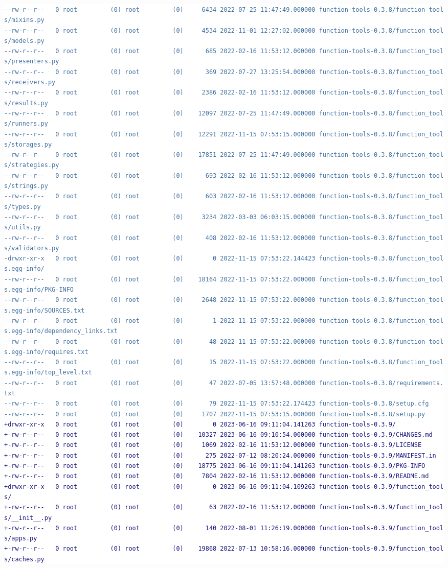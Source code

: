 ```diff
--rw-r--r--   0 root         (0) root         (0)     6434 2022-07-25 11:47:49.000000 function-tools-0.3.8/function_tools/mixins.py
--rw-r--r--   0 root         (0) root         (0)     4534 2022-11-01 12:27:02.000000 function-tools-0.3.8/function_tools/models.py
--rw-r--r--   0 root         (0) root         (0)      685 2022-02-16 11:53:12.000000 function-tools-0.3.8/function_tools/presenters.py
--rw-r--r--   0 root         (0) root         (0)      369 2022-07-27 13:25:54.000000 function-tools-0.3.8/function_tools/receivers.py
--rw-r--r--   0 root         (0) root         (0)     2386 2022-02-16 11:53:12.000000 function-tools-0.3.8/function_tools/results.py
--rw-r--r--   0 root         (0) root         (0)    12097 2022-07-25 11:47:49.000000 function-tools-0.3.8/function_tools/runners.py
--rw-r--r--   0 root         (0) root         (0)    12291 2022-11-15 07:53:15.000000 function-tools-0.3.8/function_tools/storages.py
--rw-r--r--   0 root         (0) root         (0)    17851 2022-07-25 11:47:49.000000 function-tools-0.3.8/function_tools/strategies.py
--rw-r--r--   0 root         (0) root         (0)      693 2022-02-16 11:53:12.000000 function-tools-0.3.8/function_tools/strings.py
--rw-r--r--   0 root         (0) root         (0)      603 2022-02-16 11:53:12.000000 function-tools-0.3.8/function_tools/types.py
--rw-r--r--   0 root         (0) root         (0)     3234 2022-03-03 06:03:15.000000 function-tools-0.3.8/function_tools/utils.py
--rw-r--r--   0 root         (0) root         (0)      408 2022-02-16 11:53:12.000000 function-tools-0.3.8/function_tools/validators.py
-drwxr-xr-x   0 root         (0) root         (0)        0 2022-11-15 07:53:22.144423 function-tools-0.3.8/function_tools.egg-info/
--rw-r--r--   0 root         (0) root         (0)    18164 2022-11-15 07:53:22.000000 function-tools-0.3.8/function_tools.egg-info/PKG-INFO
--rw-r--r--   0 root         (0) root         (0)     2648 2022-11-15 07:53:22.000000 function-tools-0.3.8/function_tools.egg-info/SOURCES.txt
--rw-r--r--   0 root         (0) root         (0)        1 2022-11-15 07:53:22.000000 function-tools-0.3.8/function_tools.egg-info/dependency_links.txt
--rw-r--r--   0 root         (0) root         (0)       48 2022-11-15 07:53:22.000000 function-tools-0.3.8/function_tools.egg-info/requires.txt
--rw-r--r--   0 root         (0) root         (0)       15 2022-11-15 07:53:22.000000 function-tools-0.3.8/function_tools.egg-info/top_level.txt
--rw-r--r--   0 root         (0) root         (0)       47 2022-07-05 13:57:48.000000 function-tools-0.3.8/requirements.txt
--rw-r--r--   0 root         (0) root         (0)       79 2022-11-15 07:53:22.174423 function-tools-0.3.8/setup.cfg
--rw-r--r--   0 root         (0) root         (0)     1707 2022-11-15 07:53:15.000000 function-tools-0.3.8/setup.py
+drwxr-xr-x   0 root         (0) root         (0)        0 2023-06-16 09:11:04.141263 function-tools-0.3.9/
+-rw-r--r--   0 root         (0) root         (0)    10327 2023-06-16 09:10:54.000000 function-tools-0.3.9/CHANGES.md
+-rw-r--r--   0 root         (0) root         (0)     1069 2022-02-16 11:53:12.000000 function-tools-0.3.9/LICENSE
+-rw-r--r--   0 root         (0) root         (0)      275 2022-07-12 08:20:24.000000 function-tools-0.3.9/MANIFEST.in
+-rw-r--r--   0 root         (0) root         (0)    18775 2023-06-16 09:11:04.141263 function-tools-0.3.9/PKG-INFO
+-rw-r--r--   0 root         (0) root         (0)     7804 2022-02-16 11:53:12.000000 function-tools-0.3.9/README.md
+drwxr-xr-x   0 root         (0) root         (0)        0 2023-06-16 09:11:04.109263 function-tools-0.3.9/function_tools/
+-rw-r--r--   0 root         (0) root         (0)       63 2022-02-16 11:53:12.000000 function-tools-0.3.9/function_tools/__init__.py
+-rw-r--r--   0 root         (0) root         (0)      140 2022-08-01 11:26:19.000000 function-tools-0.3.9/function_tools/apps.py
+-rw-r--r--   0 root         (0) root         (0)    19868 2022-07-13 10:58:16.000000 function-tools-0.3.9/function_tools/caches.py
```